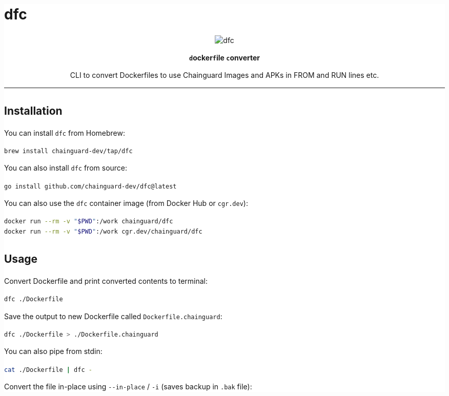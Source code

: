 # dfc

<p align="center">
<img align="center" alt="dfc" width="250" src="./dfc.png">
</p>

<p align="center">
<b><code>d</code>ocker<code>f</code>ile <code>c</code>onverter</b>

<p align="center">CLI to convert Dockerfiles to use Chainguard Images and APKs in FROM and RUN lines etc.</p>

</p>

---

## Installation

You can install `dfc` from Homebrew:

```sh
brew install chainguard-dev/tap/dfc
```

You can also install `dfc` from source:

```sh
go install github.com/chainguard-dev/dfc@latest
```

You can also use the `dfc` container image (from Docker Hub or `cgr.dev`):

```sh
docker run --rm -v "$PWD":/work chainguard/dfc
docker run --rm -v "$PWD":/work cgr.dev/chainguard/dfc
```

## Usage

Convert Dockerfile and print converted contents to terminal:

```sh
dfc ./Dockerfile
```

Save the output to new Dockerfile called `Dockerfile.chainguard`:

```sh
dfc ./Dockerfile > ./Dockerfile.chainguard
```

You can also pipe from stdin:

```sh
cat ./Dockerfile | dfc -
```

Convert the file in-place using `--in-place` / `-i` (saves backup in `.bak` file):
